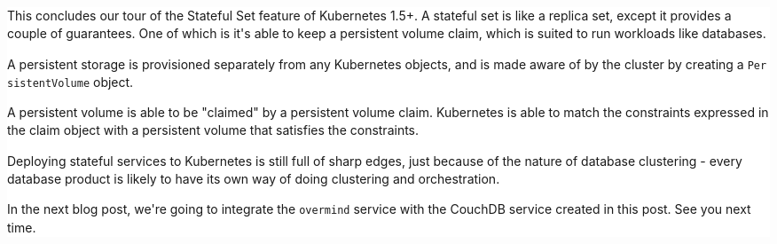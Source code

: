 This concludes our tour of the Stateful Set feature of Kubernetes 1.5+. A stateful set is like a replica set, except it provides a couple of guarantees. One of which is it's able to keep a persistent volume claim, which is suited to run workloads like databases.

A persistent storage is provisioned separately from any Kubernetes objects, and is made aware of by the cluster by creating a `PersistentVolume` object.

A persistent volume is able to be "claimed" by a persistent volume claim. Kubernetes is able to match the constraints expressed in the claim object with a persistent volume that satisfies the constraints.

Deploying stateful services to Kubernetes is still full of sharp edges, just because of the nature of database clustering - every database product is likely to have its own way of doing clustering and orchestration.

In the next blog post, we're going to integrate the `overmind` service with the CouchDB service created in this post. See you next time.
